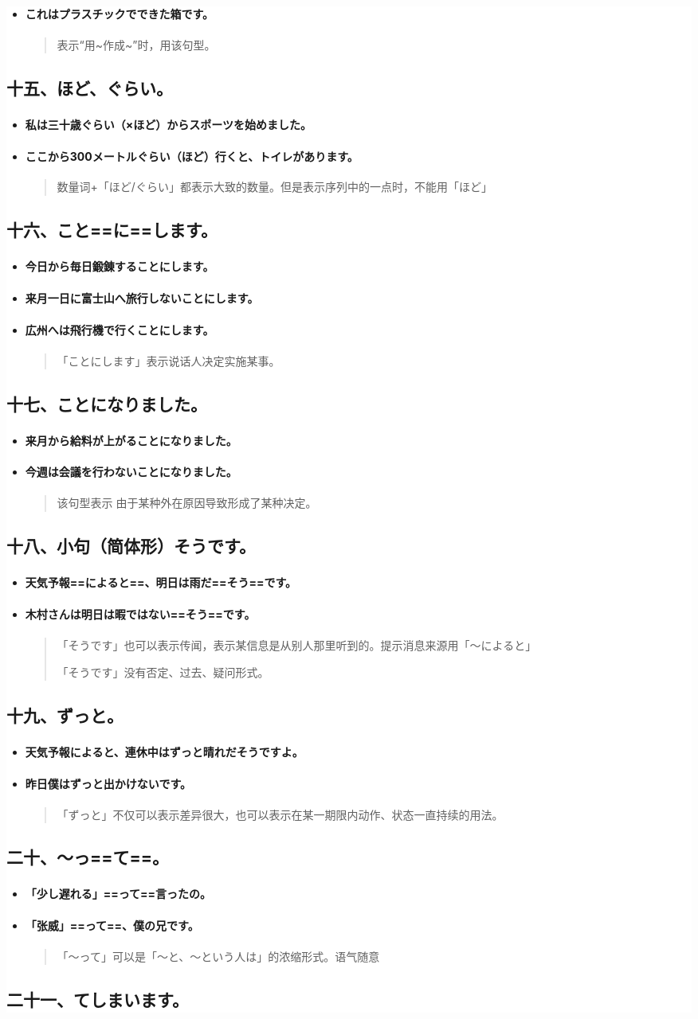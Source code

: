 - #### これはプラスチックでできた箱です。

  > 表示“用~作成~”时，用该句型。

## 十五、ほど、ぐらい。

- #### 私は三十歳ぐらい（×ほど）からスポーツを始めました。

- #### ここから300メートルぐらい（ほど）行くと、トイレがあります。

  > 数量词+「ほど/ぐらい」都表示大致的数量。但是表示序列中的一点时，不能用「ほど」

## 十六、こと==に==します。

- #### 今日から毎日鍛錬することにします。

- #### 来月一日に富士山へ旅行しないことにします。

- #### 広州へは飛行機で行くことにします。

  > 「ことにします」表示说话人决定实施某事。

## 十七、ことになりました。

- #### 来月から給料が上がることになりました。

- #### 今週は会議を行わないことになりました。

  > 该句型表示  由于某种外在原因导致形成了某种决定。

## 十八、小句（简体形）そうです。

- #### 天気予報==によると==、明日は雨だ==そう==です。

- #### 木村さんは明日は暇ではない==そう==です。

  > 「そうです」也可以表示传闻，表示某信息是从别人那里听到的。提示消息来源用「～によると」
  >
  > 「そうです」没有否定、过去、疑问形式。

## 十九、ずっと。

- #### 天気予報によると、連休中はずっと晴れだそうですよ。

- #### 昨日僕はずっと出かけないです。

  > 「ずっと」不仅可以表示差异很大，也可以表示在某一期限内动作、状态一直持续的用法。

## 二十、～っ==て==。

- #### 「少し遅れる」==って==言ったの。

- #### 「张威」==って==、僕の兄です。

  > 「～って」可以是「～と、～という人は」的浓缩形式。语气随意

## 二十一、てしまいます。
